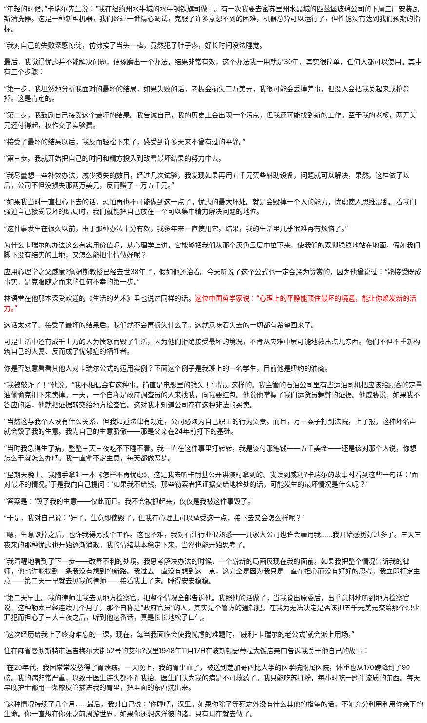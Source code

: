 “年轻的时候，”卡瑞尔先生说：“我在纽约州水牛城的水牛钢铁旗司做事。有一次我要去密苏里州水晶城的匹兹堡玻璃公司的下属工厂安装瓦斯清洗器。这是一种新型机器，我们经过一番精心调试，克服了许多意想不到的困难，机器总算可以运行了，但性能没有达到我们预期的指标。

“我对自己的失败深感惊诧，仿佛挨了当头一棒，竟然犯了肚子疼，好长时间没法睡觉。

 最后，我觉得忧虑并不能解决问题，便琢磨出一个办法，结果非常有效，这个办法我一用就是30年，其实很简单，任何人都可以使用。其中有三个步骤：

 “第一步，我坦然地分析我面对的最坏的结局，如果失败的话，老板会损失二万美元，我很可能会丢掉差事，但没人会把我关起来或枪毙掉。这是肯定的。

 “第二步，我鼓励自己接受这个最坏的结果。我告诫自己，我的历史上会出现一个污点，但我还可能找到新的工作。至于我的老板，两万美元还付得起，权作交了实验费。

“接受了最坏的结果以后，我反而轻松下来了，感受到许多天来不曾有过的平静。”

 “第三步。我就开始把自己的时间和精方投入到改善最坏结果的努力中去。

“我尽量想一些补救办法，减少损失的数目，经过几次试验，我发现如果再用五千元买些辅助设备，问题就可以解决。果然，这样做了以后，公司不但没损失那两万美元，反而赚了一万五千元。”

 “如果我当时一直担心下去的话，恐怕再也不可能做到这一点了。忧虑的最大坏处。就是会毁掉一个人的能力，忧虑使人思维混乱。着我们强迫自己接受最坏的结局时，我们就能把自己放在一个可以集中精力解决问题的地位。

“这件事发生在很久以前，由于那种办法十分有效，我多年来一直使用它。结果，我的生活里几乎很难再有烦恼了。”

为什么卡瑞尔的办法这么有实用价值呢，从心理学上讲，它能够把我们从那个灰色云层中拉下来，使我们的双脚稳稳地站在地面。假如我们脚下没有结实的土地，又怎么能把事情做好呢？

应用心理学之父威廉?詹姆斯教授已经去世38年了，假如他还治着。今天听说了这个公式也一定会深为赞赏的，因为他曾说过：“能接受既成事实，是克服随之而来的任何不幸的第一步。”

林语堂在他那本深受欢迎的《生活的艺术》里也说过同样的话。<font color=red>这位中国哲学家说：“心理上的平静能顶住最坏的境遇，能让你焕发新的活力。”</font>

这话太对了。接受了最坏的结果后。我们就不会再损失什么了。这就意味着失去的一切都有希望回来了。

可是生活中还有成千上万的人为愤怒而毁了生活，因为他们拒绝接受最坏的境况，不肯从灾难中层可能地救出点儿东西。他们不但不重新构筑自己的大厦、反而成了忧郁症的牺牲者。

你是否愿意看看其他人对卡瑞尔公式的运用实例？下面这个例子是我班上的一名学生，目前他是纽约的油商。

 “我被敲诈了！”他说。“我不相信会有这种事。简直是电影里的镜头！事情是这样的。我主管的石油公司里有些运油司机把应该给顾客的定量油偷偷克扣下来卖掉。一天，一个自称是政府调查员的人来找我，向我要红包。他说他掌握了我们运货员舞弊的证据。他威胁说，如果我不答应的话，他就把证据转交给地方检查官。这对我才知道公司存在这种非法的买卖。

“当然这与我个人没有什么关系，但我知道法律有规定，公司必须为自己职工的行为负责。而且，万一案子打到法院，上了报，这种坏名声就会毁了我的生意。我为自己的生意骄傲――那是父亲在24年前打下的基础。

 “当时我急得生了病，整整三天三夜吃不下睡不着。我一直在这件事里打转转。我是该付那笔钱――五千美金――还是该对那个人说，你想怎么干就怎么办吧。我一直拿不定主意，每天都做恶梦。

 “星期天晚上。我随手拿起一本《怎样不再忧虑》，这是我去听卡耐基公开讲演时拿到的。我读到威利?卡瑞尔的故事时看到这些一句话：‘面对最坏的情况。’于是我向自己提问：‘如果我不给钱，那些勒索者把证据交给地检处的话，可能发生的最坏情况是什么呢？’

 “答案是：‘毁了我的生意――仅此而已。我不会被抓起来，仅仅是我被这件事毁了。’

“于是，我对自己说：‘好了，生意即使毁了，但我在心理上可以承受这一点，接下去又会怎么样呢？’

“嗯，生意毁掉之后，也许我得另找个工作。这也不难，我对石油行业很熟悉――几家大公司也许会雇用我……我开始感觉好过多了。三天三夜来的那种忧虑也开始逐渐消散。我的情绪基本稳定下来，当然也能开始思考了。

“我清醒地看到了下一步――改善不利的处境。我思考解决办法的时候，一个崭新的局画展现在我的面前。如果我把整个情况告诉我的律师，他也许能找到一条我没有想到的新路。我过去一直没有想到这一点，这完全是因为我只是一直在担心而没有好好的思考。我立即打定主意――第二天一早就去见我的律师――接着我上了床。睡得安安稳稳。

“第二天早上。我的律师让我去见地方检察官，把整个情况全部告诉他。我照他的活做了，当我说出原委后，出乎意料地听到地方检察官说，这种勒索已经连续几个月了，那个自称是“政府官员”的人，其实是个警方的通辑犯。在我为无法决定是否该把五千元美元交给那个职业罪犯而担心了三大三夜之后，听到他这番话，真是长长地松了口气。

“这次经历给我上了终身难忘的一课。现在，每当我面临会使我忧虑的难题时，‘威利-卡瑞尔的老公式’就会派上用场。”

住在麻省曼彻斯特市温吉梅尔大街52号的艾尔?汉里1948年11月17H在波斯顿史蒂拉大饭店亲口告诉我关于他自己的故事：

“在20年代，我因常常发愁得了胃溃疡。一天晚上，我的胃出血了，被送到芝加哥西比大学的医学院附属医院，体重也从170磅降到了90磅。我的病非常严重，以致于医生连头都不许我抬。医生们认为我的病是不可救药了。我只能吃苏打粉，每小时吃一匙半流质的东西。每天早晚护士都用一条橡皮管插进我的胃里，把里面的东西洗出来。

 “这种情况持续了几个月……最后，我对自己说：‘你睡吧，汉里。如果你除了等死之外没有什么其他的指望的话，不如充分利用利用你余下的生命。你一直想在你死之前周游世界，如果你还想这洋彼的诸，只有现在就去做了。
